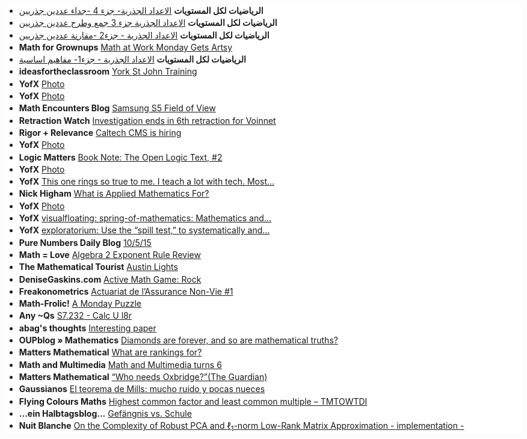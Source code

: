* **الرياضيات لكل المستويات** [الاعداد الجذرية- جزء 4 -جداء عددين جذريين](http://feedproxy.google.com/~r/mathsways/sBfS/~3/gG-YKPtTYGM/4.html)
* **الرياضيات لكل المستويات** [الاعداد الجذرية جزء 3 جمع وطرح عددين جذريين](http://feedproxy.google.com/~r/mathsways/sBfS/~3/NTXhIJKB_qY/jam3-3adadayn-jadriyayn.html)
* **الرياضيات لكل المستويات** [الاعداد الجذرية - جزء2 -مقارنة عددين جذريين](http://feedproxy.google.com/~r/mathsways/sBfS/~3/8b7bUSICB2w/mo9aranat-a3dad-jadriya.html)
* **Math for Grownups** [Math at Work Monday Gets Artsy](http://mathforgrownups.com/math-at-work-monday-gets-artsy/)
* **الرياضيات لكل المستويات** [الاعداد الجذرية - جزء1- مفاهيم اساسية](http://feedproxy.google.com/~r/mathsways/sBfS/~3/IXVzb-aATX8/1.html)
* **ideasfortheclassroom** [York St John Training](https://ideasfortheclassroom.wordpress.com/2015/10/05/york-st-john-training/)
* **YofX** [Photo](http://milwardh.tumblr.com/post/130554310701)
* **YofX** [Photo](http://milwardh.tumblr.com/post/130554239651)
* **Math Encounters Blog** [Samsung S5 Field of View](http://mathscinotes.com/2015/10/samsung-s5-field-of-view/)
* **Retraction Watch** [Investigation ends in 6th retraction for Voinnet](http://retractionwatch.com/2015/10/05/investigation-ends-in-6th-retraction-for-voinnet/)
* **Rigor + Relevance** [Caltech CMS is hiring](https://rigorandrelevance.wordpress.com/2015/10/05/caltech-cms-is-hiring-2/)
* **YofX** [Photo](http://milwardh.tumblr.com/post/130550741586)
* **Logic Matters** [Book Note: The Open Logic Text, #2](http://www.logicmatters.net/2015/10/05/book-note-the-open-logic-text-2/)
* **YofX** [Photo](http://milwardh.tumblr.com/post/130547954051)
* **YofX** [This one rings so true to me. I teach a lot with tech. Most...](http://milwardh.tumblr.com/post/130547929571)
* **Nick Higham** [What is Applied Mathematics For?](https://nickhigham.wordpress.com/2015/10/05/what-is-applied-mathematics-for/)
* **YofX** [Photo](http://milwardh.tumblr.com/post/130545892981)
* **YofX** [visualfloating:  spring-of-mathematics:  Mathematics and...](http://milwardh.tumblr.com/post/130545859611)
* **YofX** [exploratorium:  Use the “spill test,” to systematically and...](http://milwardh.tumblr.com/post/130545823581)
* **Pure Numbers Daily Blog** [10/5/15](http://purenumbers.tumblr.com/post/130545585044)
* **Math = Love** [Algebra 2 Exponent Rule Review](http://mathequalslove.blogspot.com/2015/10/algebra-2-exponent-rule-review.html)
* **The Mathematical Tourist** [Austin Lights](http://mathtourist.blogspot.com/2015/10/austin-lights.html)
* **DeniseGaskins.com** [Active Math Game: Rock](http://denisegaskins.com/2015/10/05/active-math-game-rock/)
* **Freakonometrics** [Actuariat de l’Assurance Non-Vie #1](http://freakonometrics.hypotheses.org/20318)
* **Math-Frolic!** [A Monday Puzzle](http://math-frolic.blogspot.com/2015/10/a-monday-puzzle.html)
* **Any ~Qs** [S7.232 - Calc U l8r](http://mathtans.blogspot.com/2015/10/s7232-calc-u-l8r.html)
* **abag's thoughts** [Interesting paper](https://abagsthoughts.wordpress.com/2015/10/05/interesting-paper/)
* **OUPblog » Mathematics** [Diamonds are forever, and so are mathematical truths?](http://feeds.feedblitz.com/~/115442889/0/oupblogmathematics~Diamonds-are-forever-and-so-are-mathematical-truths/)
* **Matters Mathematical** [What are rankings for?](https://mattersmathematical.wordpress.com/2015/10/05/what-are-rankings-for/)
* **Math and Multimedia** [Math and Multimedia turns 6](http://feedproxy.google.com/~r/MathematicsAndMultimedia/~3/-pwQI2UO9oE/)
* **Matters Mathematical** [“Who needs Oxbridge?”(The Guardian)](https://mattersmathematical.wordpress.com/2015/10/05/who-needs-oxbridgethe-guardian/)
* **Gaussianos** [El teorema de Mills: mucho ruido y pocas nueces](http://feedproxy.google.com/~r/gaussianos/~3/zPuLbKFiQFs/)
* **Flying Colours Maths** [Highest common factor and least common multiple – TMTOWTDI](http://www.flyingcoloursmaths.co.uk/highest-common-factor-and-least-common-multiple-tmtowtdi/)
* **...ein Halbtagsblog...** [Gefängnis vs. Schule](http://feedproxy.google.com/~r/halbtagsblog/oPZW/~3/JSE1L_TIpdE/)
* **Nuit Blanche** [On the Complexity of Robust PCA and $\ell_1$-norm Low-Rank Matrix Approximation - implementation -](http://feedproxy.google.com/~r/blogspot/wCeDd/~3/RQmITcrYxF4/on-complexity-of-robust-pca-and-ell1.html)